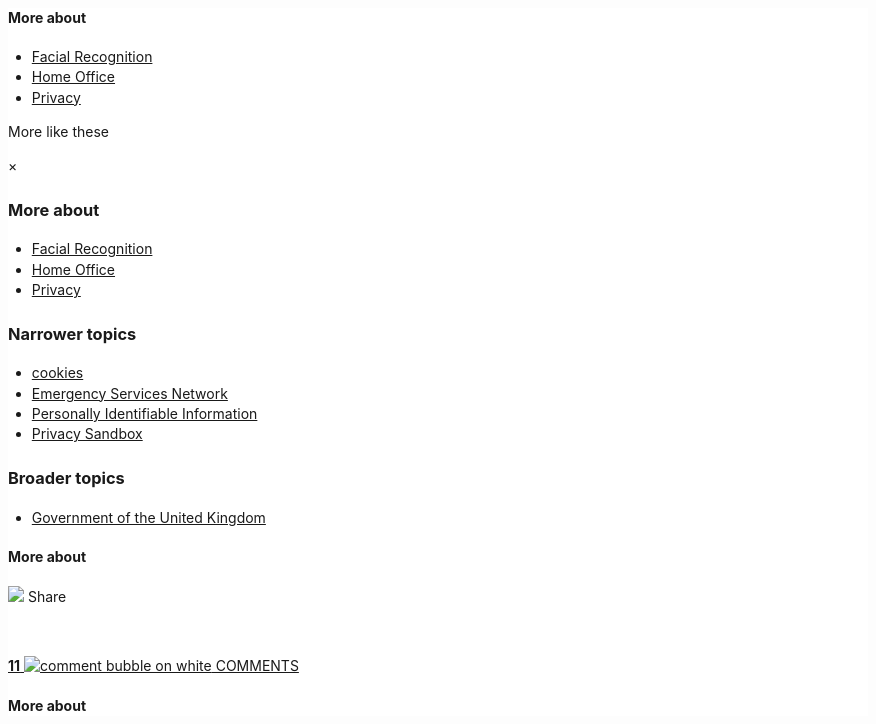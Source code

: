 #### More about

*   [Facial Recognition](/Tag/Facial%20Recognition/)
*   [Home Office](/Tag/Home%20Office/)
*   [Privacy](/Tag/Privacy/)

More like these

×

### More about

*   [Facial Recognition](/Tag/Facial%20Recognition/)
*   [Home Office](/Tag/Home%20Office/)
*   [Privacy](/Tag/Privacy/)

### Narrower topics

*   [cookies](/Tag/cookies/)
*   [Emergency Services Network](/Tag/Emergency%20Services%20Network/)
*   [Personally Identifiable Information](/Tag/Personally%20Identifiable%20Information/)
*   [Privacy Sandbox](/Tag/Privacy%20Sandbox/)

### Broader topics

*   [Government of the United Kingdom](/Tag/Government%20of%20the%20United%20Kingdom/)

#### More about

 ![](/design_picker/d2e337b97204af4aa34dda04c4e5d56d954b216f/graphics/icons/social_share_icon.svg) Share

[](https://www.reddit.com/submit?url=https://www.theregister.com/2025/08/13/uk_expands_police_facial_recognition/%3futm_medium%3dshare%26utm_content%3darticle%26utm_source%3dreddit&title=UK%20expands%20police%20facial%20recognition%20rollout%20with%2010%20new%20vans%20heading%20to%20a%20town%20near%20you)[](https://twitter.com/intent/tweet?text=UK%20expands%20police%20facial%20recognition%20rollout%20with%2010%20new%20vans%20heading%20to%20a%20town%20near%20you&url=https://www.theregister.com/2025/08/13/uk_expands_police_facial_recognition/%3futm_medium%3dshare%26utm_content%3darticle%26utm_source%3dtwitter&via=theregister)[](https://www.facebook.com/dialog/feed?app_id=1404095453459035&display=popup&link=https://www.theregister.com/2025/08/13/uk_expands_police_facial_recognition/%3futm_medium%3dshare%26utm_content%3darticle%26utm_source%3dfacebook)  
[](https://www.linkedin.com/shareArticle?mini=true&url=https://www.theregister.com/2025/08/13/uk_expands_police_facial_recognition/%3futm_medium%3dshare%26utm_content%3darticle%26utm_source%3dlinkedin&title=UK%20expands%20police%20facial%20recognition%20rollout%20with%2010%20new%20vans%20heading%20to%20a%20town%20near%20you&summary=Seven%20additional%20regions%20across%20England%20will%20now%20have%20access%20to%20the%20controversial%20tech)[](https://api.whatsapp.com/send?text=https://www.theregister.com/2025/08/13/uk_expands_police_facial_recognition/%3futm_medium%3dshare%26utm_content%3darticle%26utm_source%3dwhatsapp)

[**11** ![comment bubble on white](/design_picker/f5daacc84b9722c1e31ba85f836c37e4ad993fc4/graphics/icons/bubble_comment_white.png) COMMENTS](https://forums.theregister.com/forum/all/2025/08/13/uk_expands_police_facial_recognition/ "View comments on this article")

#### More about
